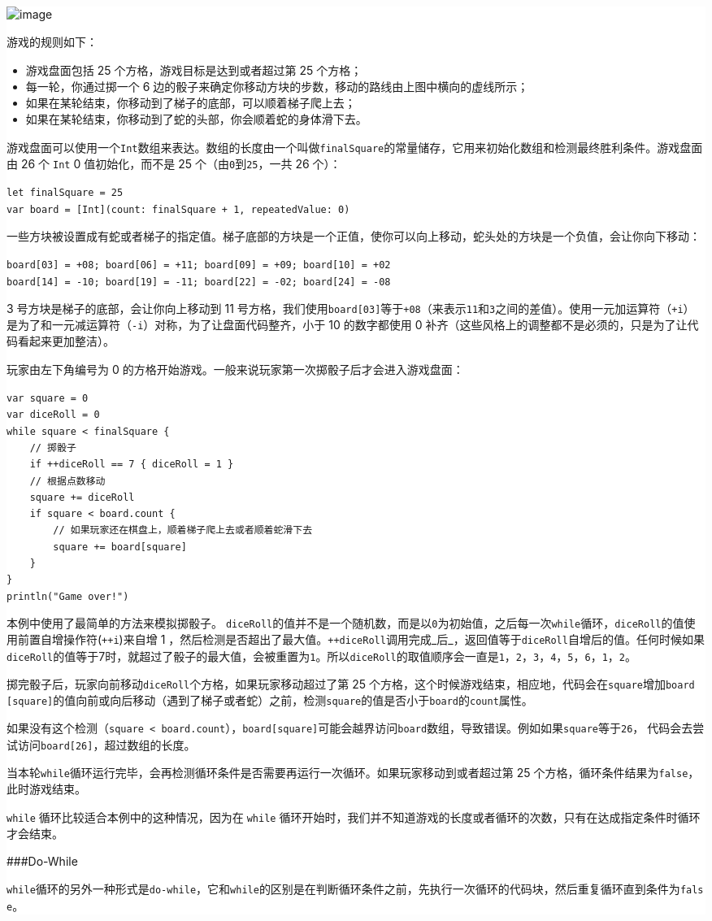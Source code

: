 ![image](https://developer.apple.com/library/prerelease/ios/documentation/Swift/Conceptual/Swift_Programming_Language/Art/snakesAndLadders_2x.png)

游戏的规则如下：

* 游戏盘面包括 25 个方格，游戏目标是达到或者超过第 25 个方格；
* 每一轮，你通过掷一个 6 边的骰子来确定你移动方块的步数，移动的路线由上图中横向的虚线所示；
* 如果在某轮结束，你移动到了梯子的底部，可以顺着梯子爬上去；
* 如果在某轮结束，你移动到了蛇的头部，你会顺着蛇的身体滑下去。

游戏盘面可以使用一个`Int`数组来表达。数组的长度由一个叫做`finalSquare`的常量储存，它用来初始化数组和检测最终胜利条件。游戏盘面由 26 个 `Int` 0 值初始化，而不是 25 个（由`0`到`25`，一共 26 个）：

    let finalSquare = 25
    var board = [Int](count: finalSquare + 1, repeatedValue: 0)

一些方块被设置成有蛇或者梯子的指定值。梯子底部的方块是一个正值，使你可以向上移动，蛇头处的方块是一个负值，会让你向下移动：

    board[03] = +08; board[06] = +11; board[09] = +09; board[10] = +02
    board[14] = -10; board[19] = -11; board[22] = -02; board[24] = -08

3 号方块是梯子的底部，会让你向上移动到 11 号方格，我们使用`board[03]`等于`+08`（来表示`11`和`3`之间的差值）。使用一元加运算符（`+i`）是为了和一元减运算符（`-i`）对称，为了让盘面代码整齐，小于 10 的数字都使用 0 补齐（这些风格上的调整都不是必须的，只是为了让代码看起来更加整洁）。

玩家由左下角编号为 0 的方格开始游戏。一般来说玩家第一次掷骰子后才会进入游戏盘面：

    var square = 0
    var diceRoll = 0
    while square < finalSquare {
        // 掷骰子
        if ++diceRoll == 7 { diceRoll = 1 }
        // 根据点数移动
        square += diceRoll
        if square < board.count {
            // 如果玩家还在棋盘上，顺着梯子爬上去或者顺着蛇滑下去
            square += board[square]
        }
    }
    println("Game over!")

本例中使用了最简单的方法来模拟掷骰子。 `diceRoll`的值并不是一个随机数，而是以`0`为初始值，之后每一次`while`循环，`diceRoll`的值使用前置自增操作符(`++i`)来自增 1 ，然后检测是否超出了最大值。`++diceRoll`调用完成_后_，返回值等于`diceRoll`自增后的值。任何时候如果`diceRoll`的值等于7时，就超过了骰子的最大值，会被重置为`1`。所以`diceRoll`的取值顺序会一直是`1`，`2`，`3`，`4`，`5`，`6`，`1`，`2`。

掷完骰子后，玩家向前移动`diceRoll`个方格，如果玩家移动超过了第 25 个方格，这个时候游戏结束，相应地，代码会在`square`增加`board[square]`的值向前或向后移动（遇到了梯子或者蛇）之前，检测`square`的值是否小于`board`的`count`属性。

如果没有这个检测（`square < board.count`），`board[square]`可能会越界访问`board`数组，导致错误。例如如果`square`等于`26`， 代码会去尝试访问`board[26]`，超过数组的长度。

当本轮`while`循环运行完毕，会再检测循环条件是否需要再运行一次循环。如果玩家移动到或者超过第 25 个方格，循环条件结果为`false`，此时游戏结束。

`while` 循环比较适合本例中的这种情况，因为在 `while` 循环开始时，我们并不知道游戏的长度或者循环的次数，只有在达成指定条件时循环才会结束。


<a name="do_while"></a>
###Do-While

`while`循环的另外一种形式是`do-while`，它和`while`的区别是在判断循环条件之前，先执行一次循环的代码块，然后重复循环直到条件为`false`。
